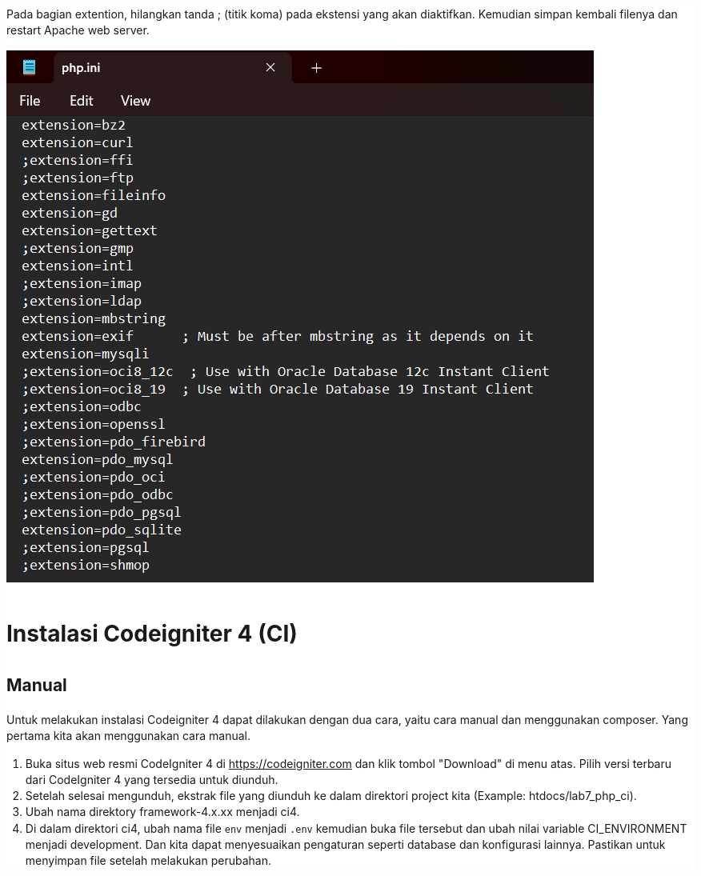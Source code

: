 <p>Pada bagian extention, hilangkan tanda ; (titik koma) pada ekstensi yang akan diaktifkan. Kemudian
simpan kembali filenya dan restart Apache web server.</p>

![Ekstensi PHP](ss/2.png)

# Instalasi Codeigniter 4 (CI)
## Manual
<p>Untuk melakukan instalasi Codeigniter 4 dapat dilakukan dengan dua cara, yaitu cara manual dan
menggunakan composer. Yang pertama kita akan menggunakan cara manual.</p>

1. Buka situs web resmi CodeIgniter 4 di https://codeigniter.com dan klik tombol "Download" di menu atas. Pilih versi terbaru dari CodeIgniter 4 yang tersedia untuk diunduh.
2. Setelah selesai mengunduh, ekstrak file yang diunduh ke dalam direktori project kita (Example: htdocs/lab7_php_ci).
3. Ubah nama direktory framework-4.x.xx menjadi ci4.
4. Di dalam direktori ci4, ubah nama file `env` menjadi `.env` kemudian buka file tersebut dan ubah nilai variable
CI_ENVIRONMENT menjadi development. Dan kita dapat menyesuaikan pengaturan seperti database dan konfigurasi lainnya. Pastikan untuk menyimpan file setelah melakukan perubahan.
